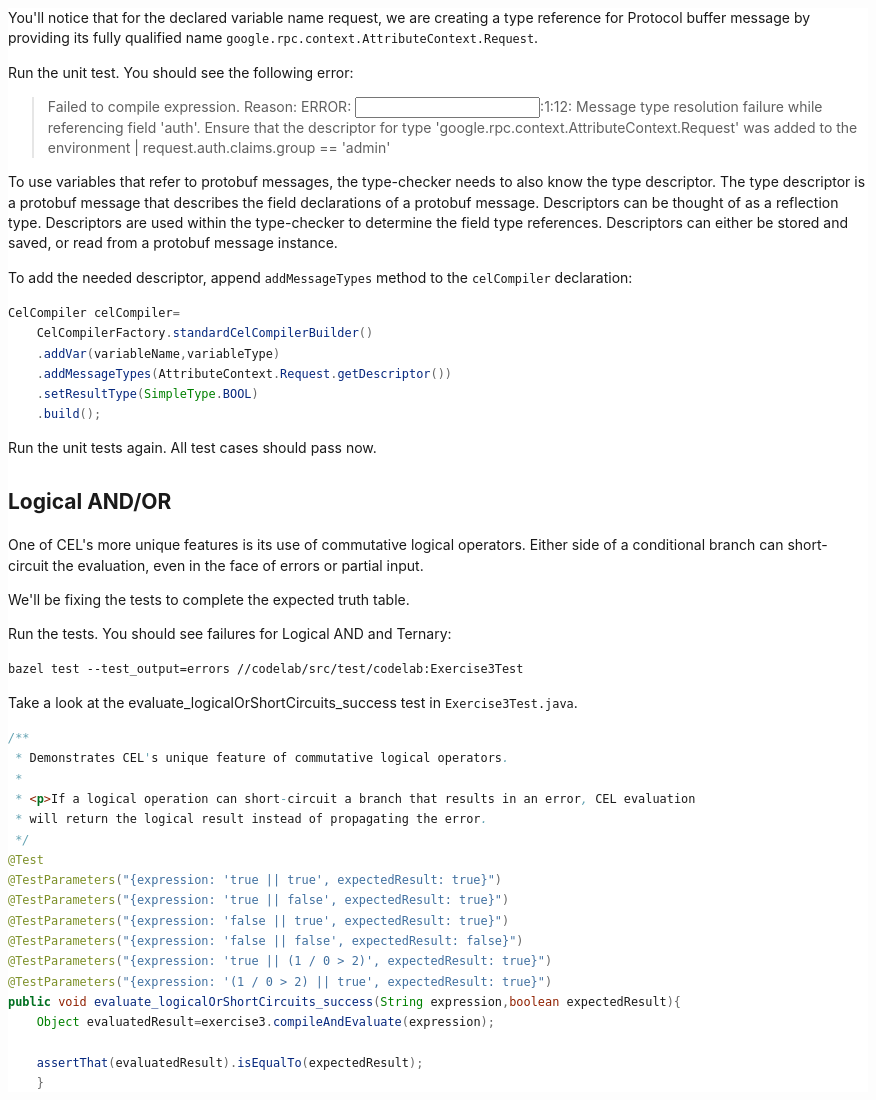 You'll notice that for the declared variable name request, we are creating a
type reference for Protocol buffer message by providing its fully qualified
name `google.rpc.context.AttributeContext.Request`.

Run the unit test. You should see the following error:

> Failed to compile expression. Reason: ERROR: <input>:1:12: Message type
> resolution failure while referencing field 'auth'. Ensure that the descriptor
> for type 'google.rpc.context.AttributeContext.Request' was added to the
> environment | request.auth.claims.group == 'admin'

To use variables that refer to protobuf messages, the type-checker needs to also
know the type descriptor. The type descriptor is a protobuf message that
describes the field declarations of a protobuf message. Descriptors can be
thought of as a reflection type. Descriptors are used within the type-checker to
determine the field type references. Descriptors can either be stored and saved,
or read from a protobuf message instance.

To add the needed descriptor, append `addMessageTypes` method to
the `celCompiler` declaration:

```java
CelCompiler celCompiler=
    CelCompilerFactory.standardCelCompilerBuilder()
    .addVar(variableName,variableType)
    .addMessageTypes(AttributeContext.Request.getDescriptor())
    .setResultType(SimpleType.BOOL)
    .build();
```

Run the unit tests again. All test cases should pass now.

## Logical AND/OR

One of CEL's more unique features is its use of commutative logical operators.
Either side of a conditional branch can short-circuit the evaluation, even in
the face of errors or partial input.

We'll be fixing the tests to complete the expected truth table.

Run the tests. You should see failures for Logical AND and Ternary:

```
bazel test --test_output=errors //codelab/src/test/codelab:Exercise3Test
```

Take a look at the evaluate_logicalOrShortCircuits_success test
in `Exercise3Test.java`.

```java
/**
 * Demonstrates CEL's unique feature of commutative logical operators.
 *
 * <p>If a logical operation can short-circuit a branch that results in an error, CEL evaluation
 * will return the logical result instead of propagating the error.
 */
@Test
@TestParameters("{expression: 'true || true', expectedResult: true}")
@TestParameters("{expression: 'true || false', expectedResult: true}")
@TestParameters("{expression: 'false || true', expectedResult: true}")
@TestParameters("{expression: 'false || false', expectedResult: false}")
@TestParameters("{expression: 'true || (1 / 0 > 2)', expectedResult: true}")
@TestParameters("{expression: '(1 / 0 > 2) || true', expectedResult: true}")
public void evaluate_logicalOrShortCircuits_success(String expression,boolean expectedResult){
    Object evaluatedResult=exercise3.compileAndEvaluate(expression);

    assertThat(evaluatedResult).isEqualTo(expectedResult);
    }
```
